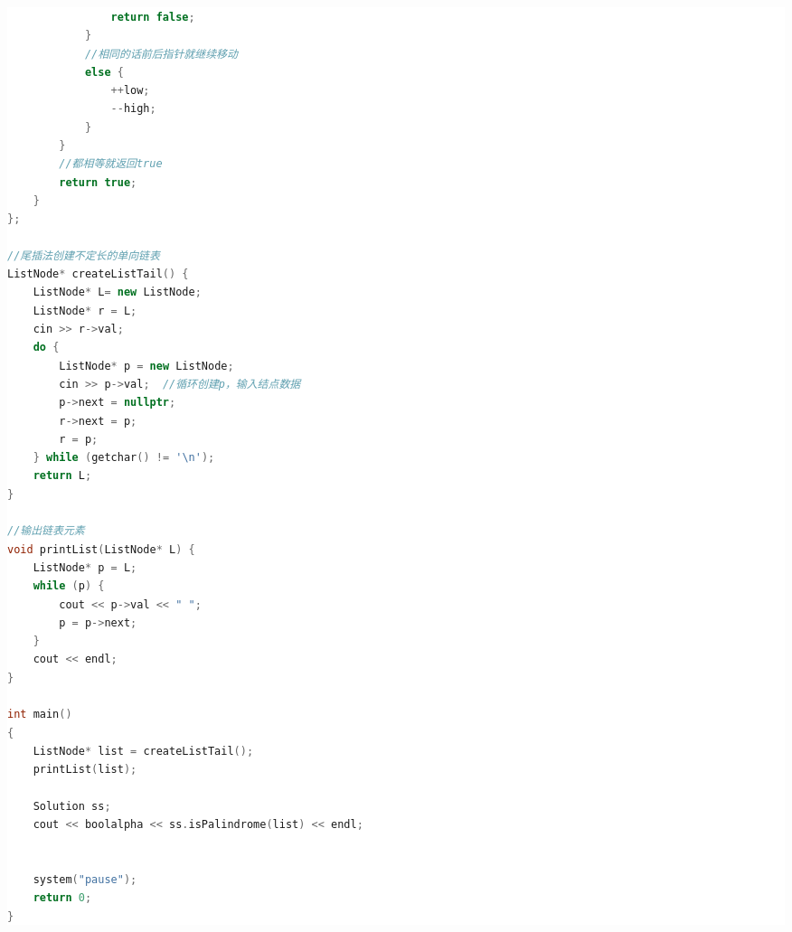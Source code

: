 ```cpp
				return false;
			}
			//相同的话前后指针就继续移动
			else {
				++low;
				--high;
			}
		}
		//都相等就返回true
		return true;
	}
};

//尾插法创建不定长的单向链表
ListNode* createListTail() {
	ListNode* L= new ListNode;
	ListNode* r = L;
	cin >> r->val;
	do {
		ListNode* p = new ListNode;
		cin >> p->val;  //循环创建p，输入结点数据
		p->next = nullptr;
		r->next = p;
		r = p;
	} while (getchar() != '\n');
	return L;
}

//输出链表元素
void printList(ListNode* L) {
	ListNode* p = L;
	while (p) {
		cout << p->val << " ";
		p = p->next;
	}
	cout << endl;
}

int main()
{
	ListNode* list = createListTail();
	printList(list);

	Solution ss;
	cout << boolalpha << ss.isPalindrome(list) << endl;


	system("pause");
	return 0;
}
```
